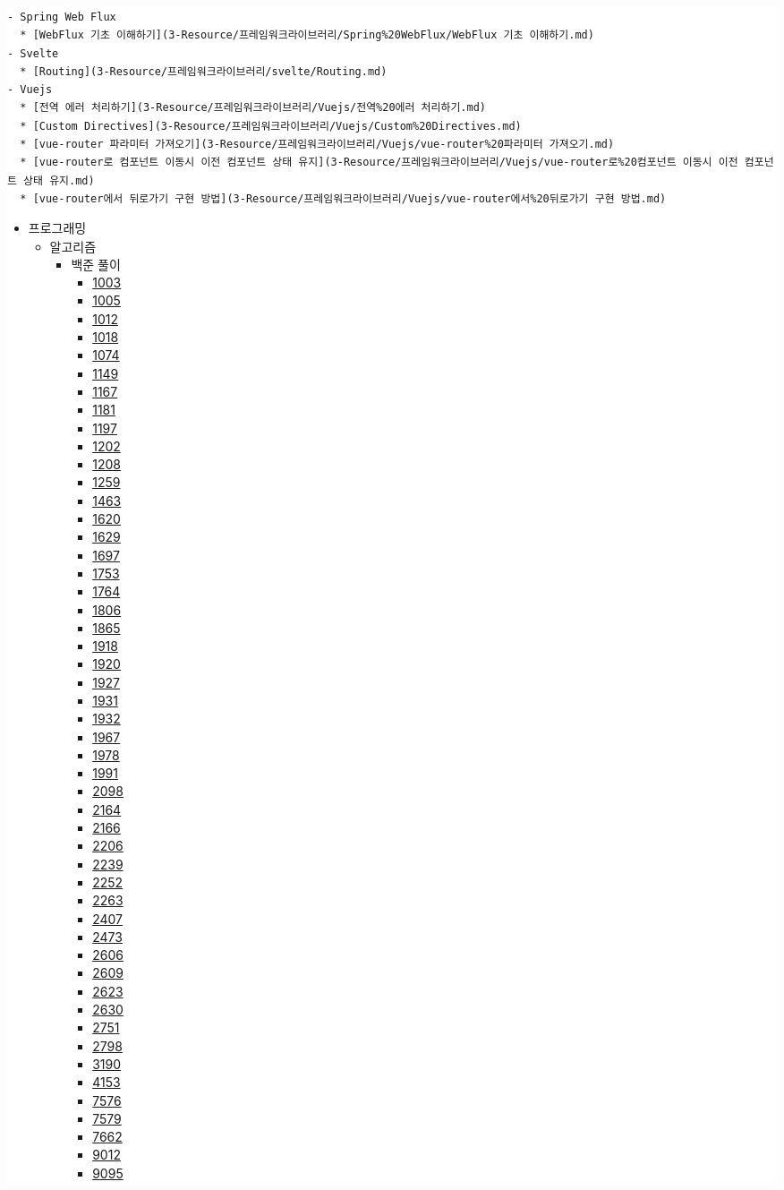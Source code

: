     - Spring Web Flux
      * [WebFlux 기초 이해하기](3-Resource/프레임워크라이브러리/Spring%20WebFlux/WebFlux 기초 이해하기.md)
    - Svelte
      * [Routing](3-Resource/프레임워크라이브러리/svelte/Routing.md)
    - Vuejs
      * [전역 에러 처리하기](3-Resource/프레임워크라이브러리/Vuejs/전역%20에러 처리하기.md)
      * [Custom Directives](3-Resource/프레임워크라이브러리/Vuejs/Custom%20Directives.md)
      * [vue-router 파라미터 가져오기](3-Resource/프레임워크라이브러리/Vuejs/vue-router%20파라미터 가져오기.md)
      * [vue-router로 컴포넌트 이동시 이전 컴포넌트 상태 유지](3-Resource/프레임워크라이브러리/Vuejs/vue-router로%20컴포넌트 이동시 이전 컴포넌트 상태 유지.md)
      * [vue-router에서 뒤로가기 구현 방법](3-Resource/프레임워크라이브러리/Vuejs/vue-router에서%20뒤로가기 구현 방법.md)
  - 프로그래밍
    - 알고리즘
      - 백준 풀이
        * [1003](3-Resource/프로그래밍/알고리즘/백준%20풀이/1003.md)
        * [1005](3-Resource/프로그래밍/알고리즘/백준%20풀이/1005.md)
        * [1012](3-Resource/프로그래밍/알고리즘/백준%20풀이/1012.md)
        * [1018](3-Resource/프로그래밍/알고리즘/백준%20풀이/1018.md)
        * [1074](3-Resource/프로그래밍/알고리즘/백준%20풀이/1074.md)
        * [1149](3-Resource/프로그래밍/알고리즘/백준%20풀이/1149.md)
        * [1167](3-Resource/프로그래밍/알고리즘/백준%20풀이/1167.md)
        * [1181](3-Resource/프로그래밍/알고리즘/백준%20풀이/1181.md)
        * [1197](3-Resource/프로그래밍/알고리즘/백준%20풀이/1197.md)
        * [1202](3-Resource/프로그래밍/알고리즘/백준%20풀이/1202.md)
        * [1208](3-Resource/프로그래밍/알고리즘/백준%20풀이/1208.md)
        * [1259](3-Resource/프로그래밍/알고리즘/백준%20풀이/1259.md)
        * [1463](3-Resource/프로그래밍/알고리즘/백준%20풀이/1463.md)
        * [1620](3-Resource/프로그래밍/알고리즘/백준%20풀이/1620.md)
        * [1629](3-Resource/프로그래밍/알고리즘/백준%20풀이/1629.md)
        * [1697](3-Resource/프로그래밍/알고리즘/백준%20풀이/1697.md)
        * [1753](3-Resource/프로그래밍/알고리즘/백준%20풀이/1753.md)
        * [1764](3-Resource/프로그래밍/알고리즘/백준%20풀이/1764.md)
        * [1806](3-Resource/프로그래밍/알고리즘/백준%20풀이/1806.md)
        * [1865](3-Resource/프로그래밍/알고리즘/백준%20풀이/1865.md)
        * [1918](3-Resource/프로그래밍/알고리즘/백준%20풀이/1918.md)
        * [1920](3-Resource/프로그래밍/알고리즘/백준%20풀이/1920.md)
        * [1927](3-Resource/프로그래밍/알고리즘/백준%20풀이/1927.md)
        * [1931](3-Resource/프로그래밍/알고리즘/백준%20풀이/1931.md)
        * [1932](3-Resource/프로그래밍/알고리즘/백준%20풀이/1932.md)
        * [1967](3-Resource/프로그래밍/알고리즘/백준%20풀이/1967.md)
        * [1978](3-Resource/프로그래밍/알고리즘/백준%20풀이/1978.md)
        * [1991](3-Resource/프로그래밍/알고리즘/백준%20풀이/1991.md)
        * [2098](3-Resource/프로그래밍/알고리즘/백준%20풀이/2098.md)
        * [2164](3-Resource/프로그래밍/알고리즘/백준%20풀이/2164.md)
        * [2166](3-Resource/프로그래밍/알고리즘/백준%20풀이/2166.md)
        * [2206](3-Resource/프로그래밍/알고리즘/백준%20풀이/2206.md)
        * [2239](3-Resource/프로그래밍/알고리즘/백준%20풀이/2239.md)
        * [2252](3-Resource/프로그래밍/알고리즘/백준%20풀이/2252.md)
        * [2263](3-Resource/프로그래밍/알고리즘/백준%20풀이/2263.md)
        * [2407](3-Resource/프로그래밍/알고리즘/백준%20풀이/2407.md)
        * [2473](3-Resource/프로그래밍/알고리즘/백준%20풀이/2473.md)
        * [2606](3-Resource/프로그래밍/알고리즘/백준%20풀이/2606.md)
        * [2609](3-Resource/프로그래밍/알고리즘/백준%20풀이/2609.md)
        * [2623](3-Resource/프로그래밍/알고리즘/백준%20풀이/2623.md)
        * [2630](3-Resource/프로그래밍/알고리즘/백준%20풀이/2630.md)
        * [2751](3-Resource/프로그래밍/알고리즘/백준%20풀이/2751.md)
        * [2798](3-Resource/프로그래밍/알고리즘/백준%20풀이/2798.md)
        * [3190](3-Resource/프로그래밍/알고리즘/백준%20풀이/3190.md)
        * [4153](3-Resource/프로그래밍/알고리즘/백준%20풀이/4153.md)
        * [7576](3-Resource/프로그래밍/알고리즘/백준%20풀이/7576.md)
        * [7579](3-Resource/프로그래밍/알고리즘/백준%20풀이/7579.md)
        * [7662](3-Resource/프로그래밍/알고리즘/백준%20풀이/7662.md)
        * [9012](3-Resource/프로그래밍/알고리즘/백준%20풀이/9012.md)
        * [9095](3-Resource/프로그래밍/알고리즘/백준%20풀이/9095.md)